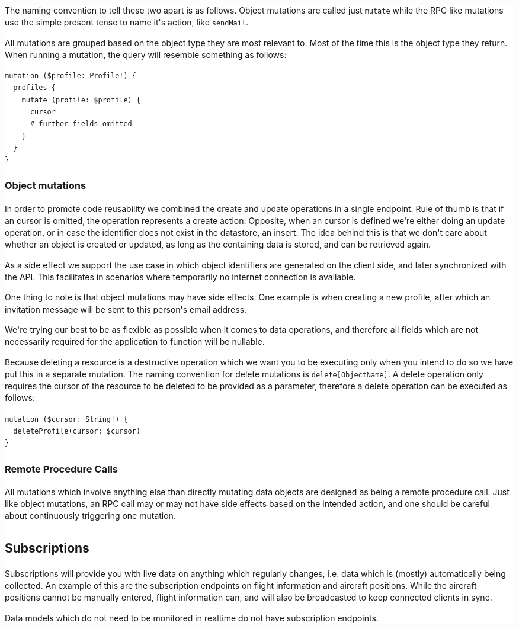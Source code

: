 The naming convention to tell these two apart is as follows. Object mutations are called just `mutate` while the RPC like mutations use the simple present tense to name it's action, like `sendMail`.

All mutations are grouped based on the object type they are most relevant to. Most of the time this is the object type they return. When running a mutation, the query will resemble something as follows:

```gql
mutation ($profile: Profile!) {
  profiles {
    mutate (profile: $profile) {
      cursor
      # further fields omitted
    }
  }
}
```

### Object mutations
In order to promote code reusability we combined the create and update operations in a single endpoint. Rule of thumb is that if an cursor is omitted, the operation represents a create action. Opposite, when an cursor is defined we're either doing an update operation, or in case the identifier does not exist in the datastore, an insert. The idea behind this is that we don't care about whether an object is created or updated, as long as the containing data is stored, and can be retrieved again.

As a side effect we support the use case in which object identifiers are generated on the client side, and later synchronized with the API. This facilitates in scenarios where temporarily no internet connection is available.

One thing to note is that object mutations may have side effects. One example is when creating a new profile, after which an invitation message will be sent to this person's email address.

We're trying our best to be as flexible as possible when it comes to data operations, and therefore all fields which are not necessarily required for the application to function will be nullable.

Because deleting a resource is a destructive operation which we want you to be executing only when you intend to do so we have put this in a separate mutation. The naming convention for delete mutations is `delete[ObjectName]`. A delete operation only requires the cursor of the resource to be deleted to be provided as a parameter, therefore a delete operation can be executed as follows:

```gql
mutation ($cursor: String!) {
  deleteProfile(cursor: $cursor)
}
```

### Remote Procedure Calls
All mutations which involve anything else than directly mutating data objects are designed as being a remote procedure call. Just like object mutations, an RPC call may or may not have side effects based on the intended action, and one should be careful about continuously triggering one mutation.

## Subscriptions
Subscriptions will provide you with live data on anything which regularly changes, i.e. data which is (mostly) automatically being collected. An example of this are the subscription endpoints on flight information and aircraft positions. While the aircraft positions cannot be manually entered, flight information can, and will also be broadcasted to keep connected clients in sync.

Data models which do not need to be monitored in realtime do not have subscription endpoints.
